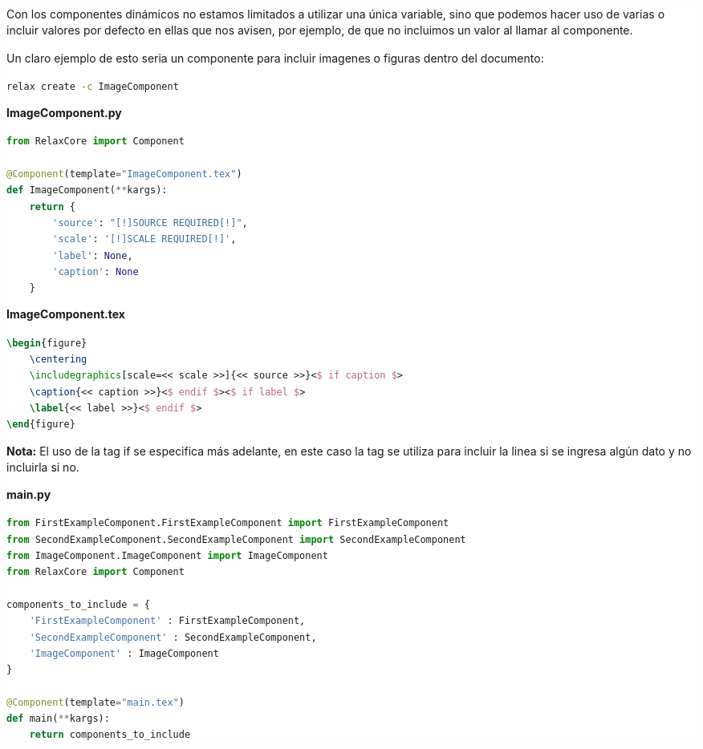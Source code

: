 ```LaTeX

```

Con los componentes dinámicos no estamos limitados a utilizar una única variable, sino que podemos hacer uso de varias o incluir valores por defecto en ellas que nos avisen, por ejemplo, de que no incluimos un valor al llamar al componente.

Un claro ejemplo de esto seria un componente para incluir imagenes o figuras dentro del documento:


```bash
relax create -c ImageComponent
```


**ImageComponent.py**

```python
from RelaxCore import Component

@Component(template="ImageComponent.tex")
def ImageComponent(**kargs):
	return {
		'source': "[!]SOURCE REQUIRED[!]", 
		'scale': '[!]SCALE REQUIRED[!]',
		'label': None,
		'caption': None
	}
```

**ImageComponent.tex**


```LaTeX
\begin{figure}
    \centering
    \includegraphics[scale=<< scale >>]{<< source >>}<$ if caption $>
    \caption{<< caption >>}<$ endif $><$ if label $>
    \label{<< label >>}<$ endif $>
\end{figure}
```

**Nota:** El uso de la tag if se especifica más adelante, en este caso la tag se utiliza para incluir la linea si se ingresa algún dato y no incluirla si no.

**main.py**

```python
from FirstExampleComponent.FirstExampleComponent import FirstExampleComponent
from SecondExampleComponent.SecondExampleComponent import SecondExampleComponent
from ImageComponent.ImageComponent import ImageComponent
from RelaxCore import Component

components_to_include = { 
	'FirstExampleComponent' : FirstExampleComponent,
	'SecondExampleComponent' : SecondExampleComponent, 
	'ImageComponent' : ImageComponent 
}

@Component(template="main.tex")
def main(**kargs):
	return components_to_include

```
